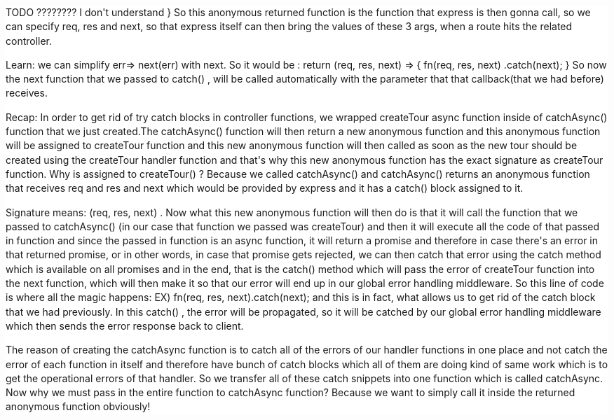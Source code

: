 TODO ???????? I don't understand
}
So this anonymous returned function is the function that express is then gonna call, so we can specify req, res and next, so that express itself
can then bring the values of these 3 args, when a route hits the related controller.

Learn: we can simplify err=> next(err) with next. So it would be :
 return (req, res, next) => {
 fn(req, res, next)
        .catch(next);
 }
So now the next function that we passed to catch() , will be called automatically with the parameter that that callback(that we had before) receives.

Recap: In order to get rid of try catch blocks in controller functions, we wrapped createTour async function inside of catchAsync() function
that we just created.The catchAsync() function will then return a new anonymous function and this anonymous function will be
assigned to createTour function and this new anonymous function will then called as soon as the new tour should be created
using the createTour handler function and that's why this new anonymous function has the exact signature as createTour function.
Why is assigned to createTour() ? Because we called catchAsync() and catchAsync() returns an anonymous function that receives req and res and next
which would be provided by express and it has a catch() block assigned to it.

Signature means: (req, res, next) . Now what this new anonymous function will then do is that it will call the function that
we passed to catchAsync() (in our case that function we passed was createTour) and then it will execute all the code of that
passed in function and since the passed in function is an async function, it will return a promise and therefore in case there's an error
in that returned promise, or in other words, in case that promise gets rejected, we can then catch that error using the catch method which is
available on all promises and in the end, that is the catch() method which will pass the error of createTour function into the next
function, which will then make it so that our error will end up in our global error handling middleware.
So this line of code is where all the magic happens:
EX) fn(req, res, next).catch(next);
and this is in fact, what allows us to get rid of the catch block that we had previously.
In this catch() , the error will be propagated, so it will be catched by our global error handling middleware which then sends the error response
back to client.

The reason of creating the catchAsync function is to catch all of the errors of our handler functions in one place and not catch
the error of each function in itself and therefore have bunch of catch blocks which all of them are doing kind of same work which is
to get the operational errors of that handler. So we transfer all of these catch snippets into one function which is called catchAsync.
Now why we must pass in the entire function to catchAsync function? Because we want to simply call it inside the returned anonymous function obviously!
